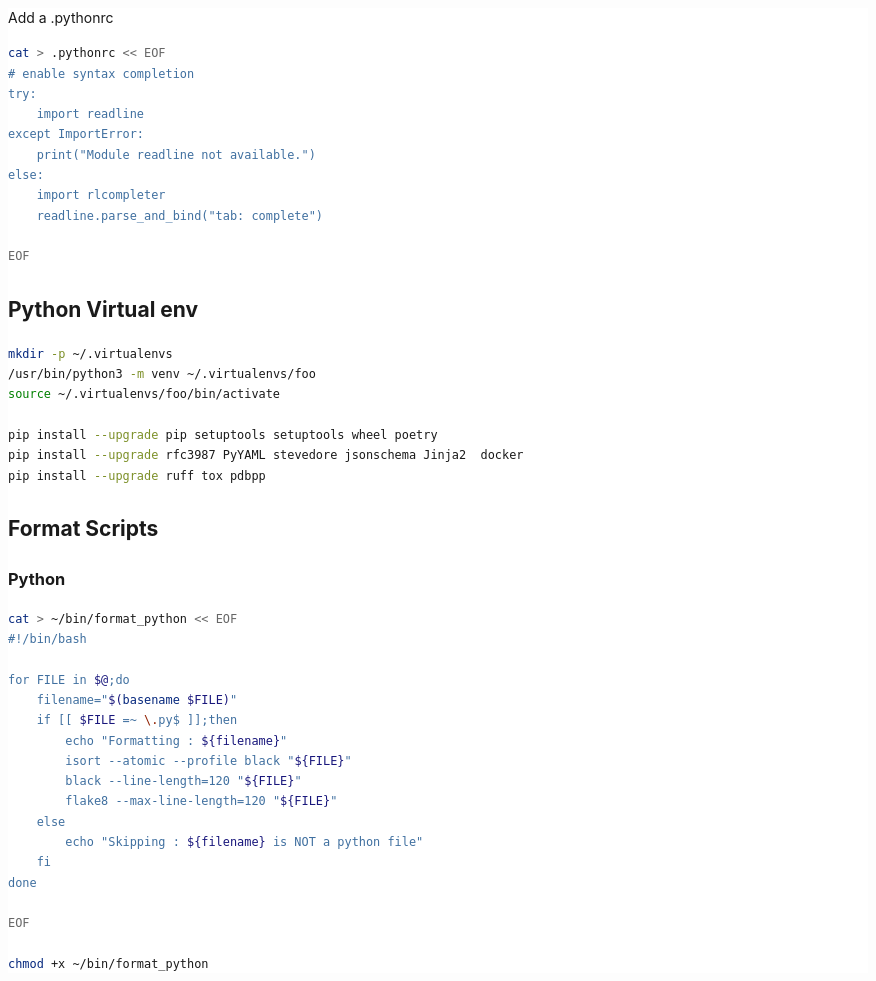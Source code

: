 Add a .pythonrc

```bash
cat > .pythonrc << EOF
# enable syntax completion
try:
    import readline
except ImportError:
    print("Module readline not available.")
else:
    import rlcompleter
    readline.parse_and_bind("tab: complete")

EOF
```

## Python Virtual env

```bash
mkdir -p ~/.virtualenvs
/usr/bin/python3 -m venv ~/.virtualenvs/foo
source ~/.virtualenvs/foo/bin/activate

pip install --upgrade pip setuptools setuptools wheel poetry
pip install --upgrade rfc3987 PyYAML stevedore jsonschema Jinja2  docker
pip install --upgrade ruff tox pdbpp
```

## Format Scripts

### Python

```bash
cat > ~/bin/format_python << EOF
#!/bin/bash

for FILE in $@;do
    filename="$(basename $FILE)"
    if [[ $FILE =~ \.py$ ]];then
        echo "Formatting : ${filename}"
        isort --atomic --profile black "${FILE}"
        black --line-length=120 "${FILE}"
        flake8 --max-line-length=120 "${FILE}"
    else
        echo "Skipping : ${filename} is NOT a python file"
    fi
done

EOF

chmod +x ~/bin/format_python
```
